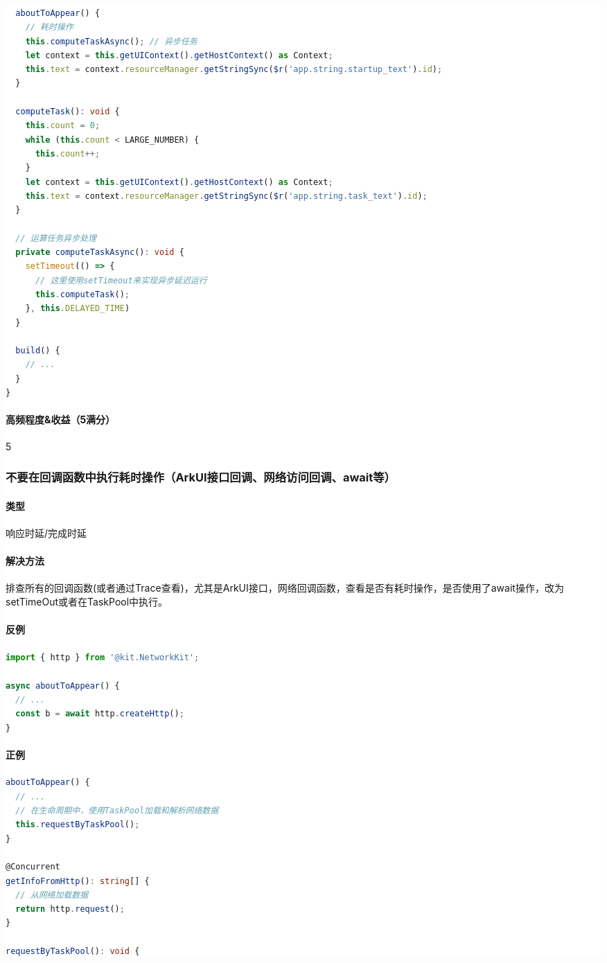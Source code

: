 ```typescript
  aboutToAppear() {
    // 耗时操作
    this.computeTaskAsync(); // 异步任务
    let context = this.getUIContext().getHostContext() as Context;
    this.text = context.resourceManager.getStringSync($r('app.string.startup_text').id);
  }

  computeTask(): void {
    this.count = 0;
    while (this.count < LARGE_NUMBER) {
      this.count++;
    }
    let context = this.getUIContext().getHostContext() as Context;
    this.text = context.resourceManager.getStringSync($r('app.string.task_text').id);
  }

  // 运算任务异步处理
  private computeTaskAsync(): void {
    setTimeout(() => {
      // 这里使用setTimeout来实现异步延迟运行
      this.computeTask();
    }, this.DELAYED_TIME)
  }
  
  build() {
    // ...
  }
}
```
#### 高频程度&收益（5满分）
5

### 不要在回调函数中执行耗时操作（ArkUI接口回调、网络访问回调、await等）
#### 类型
响应时延/完成时延
#### 解决方法
排查所有的回调函数(或者通过Trace查看)，尤其是ArkUI接口，网络回调函数，查看是否有耗时操作，是否使用了await操作，改为setTimeOut或者在TaskPool中执行。
#### 反例
```typescript
import { http } from '@kit.NetworkKit';

async aboutToAppear() {
  // ...
  const b = await http.createHttp();
}
```
#### 正例
```typescript
aboutToAppear() {
  // ...
  // 在生命周期中，使用TaskPool加载和解析网络数据
  this.requestByTaskPool();
}

@Concurrent
getInfoFromHttp(): string[] {
  // 从网络加载数据
  return http.request();
}

requestByTaskPool(): void {
```